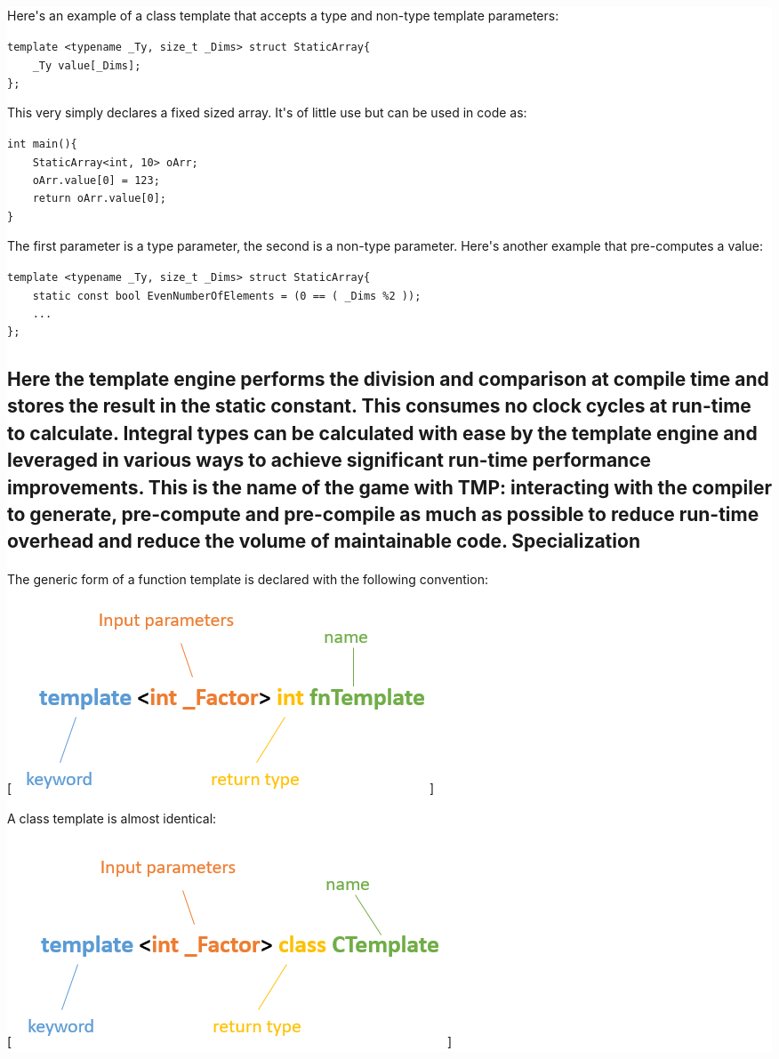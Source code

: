 
Here's an example of a class template that accepts a type and non-type template parameters:
~~~{.c}
template <typename _Ty, size_t _Dims> struct StaticArray{
    _Ty value[_Dims];
};
~~~
This very simply declares a fixed sized array. It's of little use but can be used in code as:
~~~{.c}
int main(){
    StaticArray<int, 10> oArr;
    oArr.value[0] = 123;
    return oArr.value[0];
}
~~~
The first parameter is a type parameter, the second is a non-type parameter. Here's another example that pre-computes a value:
~~~{.c}
template <typename _Ty, size_t _Dims> struct StaticArray{
    static const bool EvenNumberOfElements = (0 == ( _Dims %2 ));
    ...
};
~~~
Here the template engine performs the division and comparison at compile time and stores the result in the static constant. This consumes no clock cycles at run-time to calculate. Integral types can be calculated with ease by the template engine and leveraged in various ways to achieve significant run-time performance improvements. This is the name of the game with TMP: interacting with the compiler to generate, pre-compute and pre-compile as much as possible to reduce run-time overhead and reduce the volume of maintainable code. 
Specialization
--------------
The generic form of a function template is declared with the following convention:

[![Function Template Declaration](images/FunctionTemplateDeclaration.png)]

A class template is almost identical:

[![Class Template Declaration](images/ClassTemplateDeclaration.png)]
